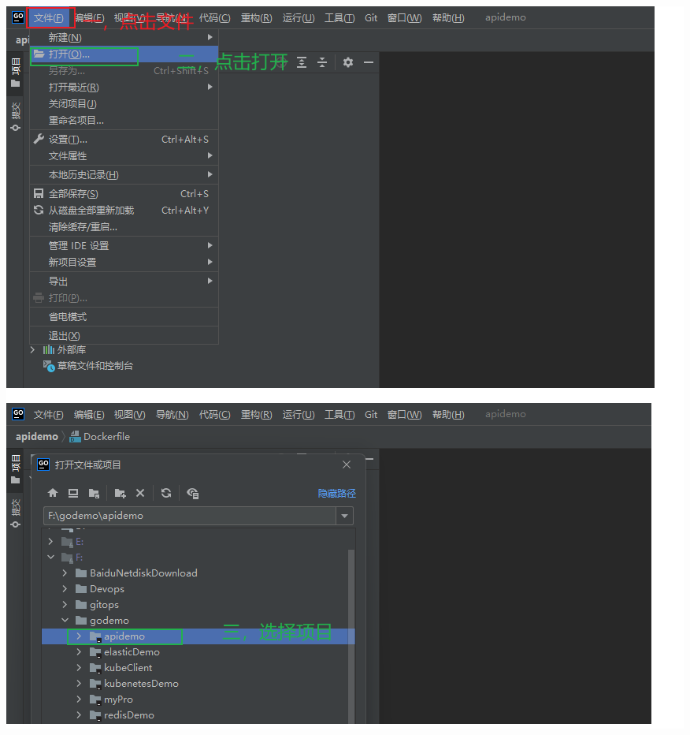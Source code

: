 ![打开go项目-01](../../img/kubernetes/kubernetes_gitops/打开go项目-01.png)



![打开go项目-02](../../img/kubernetes/kubernetes_gitops/打开go项目-02.png)


